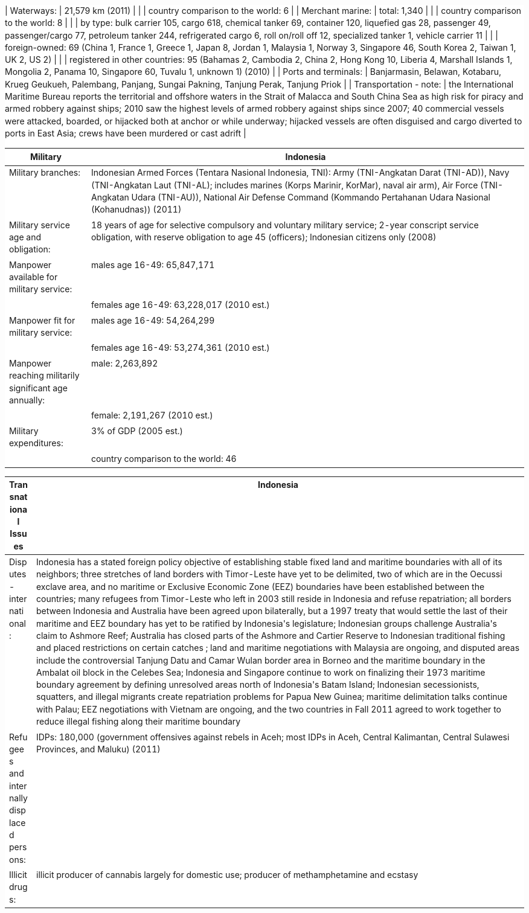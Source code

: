 | Waterways: | 21,579 km (2011) |
| | country comparison to the world: 6 |
| Merchant marine: | total: 1,340 |
| | country comparison to the world: 8 |
| | by type: bulk carrier 105, cargo 618, chemical tanker 69, container 120, liquefied gas 28, passenger 49, passenger/cargo 77, petroleum tanker 244, refrigerated cargo 6, roll on/roll off 12, specialized tanker 1, vehicle carrier 11 |
| | foreign-owned: 69 (China 1, France 1, Greece 1, Japan 8, Jordan 1, Malaysia 1, Norway 3, Singapore 46, South Korea 2, Taiwan 1, UK 2, US 2) |
| | registered in other countries: 95 (Bahamas 2, Cambodia 2, China 2, Hong Kong 10, Liberia 4, Marshall Islands 1, Mongolia 2, Panama 10, Singapore 60, Tuvalu 1, unknown 1) (2010) |
| Ports and terminals: | Banjarmasin, Belawan, Kotabaru, Krueg Geukueh, Palembang, Panjang, Sungai Pakning, Tanjung Perak, Tanjung Priok |
| Transportation - note: | the International Maritime Bureau reports the territorial and offshore waters in the Strait of Malacca and South China Sea as high risk for piracy and armed robbery against ships; 2010 saw the highest levels of armed robbery against ships since 2007; 40 commercial vessels were attacked, boarded, or hijacked both at anchor or while underway; hijacked vessels are often disguised and cargo diverted to ports in East Asia; crews have been murdered or cast adrift |


| Military | Indonesia |
| --- | --- |
| Military branches: | Indonesian Armed Forces (Tentara Nasional Indonesia, TNI): Army (TNI-Angkatan Darat (TNI-AD)), Navy (TNI-Angkatan Laut (TNI-AL); includes marines (Korps Marinir, KorMar), naval air arm), Air Force (TNI-Angkatan Udara (TNI-AU)), National Air Defense Command (Kommando Pertahanan Udara Nasional (Kohanudnas)) (2011) |
| Military service age and obligation: | 18 years of age for selective compulsory and voluntary military service; 2-year conscript service obligation, with reserve obligation to age 45 (officers); Indonesian citizens only (2008) |
| Manpower available for military service: | males age 16-49: 65,847,171 |
| | females age 16-49: 63,228,017 (2010 est.) |
| Manpower fit for military service: | males age 16-49: 54,264,299 |
| | females age 16-49: 53,274,361 (2010 est.) |
| Manpower reaching militarily significant age annually: | male: 2,263,892 |
| | female: 2,191,267 (2010 est.) |
| Military expenditures: | 3% of GDP (2005 est.) |
| | country comparison to the world: 46 |


| Transnational Issues | Indonesia |
| --- | --- |
| Disputes - international: | Indonesia has a stated foreign policy objective of establishing stable fixed land and maritime boundaries with all of its neighbors; three stretches of land borders with Timor-Leste have yet to be delimited, two of which are in the Oecussi exclave area, and no maritime or Exclusive Economic Zone (EEZ) boundaries have been established between the countries; many refugees from Timor-Leste who left in 2003 still reside in Indonesia and refuse repatriation; all borders between Indonesia and Australia have been agreed upon bilaterally, but a 1997 treaty that would settle the last of their maritime and EEZ boundary has yet to be ratified by Indonesia's legislature; Indonesian groups challenge Australia's claim to Ashmore Reef; Australia has closed parts of the Ashmore and Cartier Reserve to Indonesian traditional fishing and placed restrictions on certain catches ; land and maritime negotiations with Malaysia are ongoing, and disputed areas include the controversial Tanjung Datu and Camar Wulan border area in Borneo and the maritime boundary in the Ambalat oil block in the Celebes Sea; Indonesia and Singapore continue to work on finalizing their 1973 maritime boundary agreement by defining unresolved areas north of Indonesia's Batam Island; Indonesian secessionists, squatters, and illegal migrants create repatriation problems for Papua New Guinea; maritime delimitation talks continue with Palau; EEZ negotiations with Vietnam are ongoing, and the two countries in Fall 2011 agreed to work together to reduce illegal fishing along their maritime boundary |
| Refugees and internally displaced persons: | IDPs: 180,000 (government offensives against rebels in Aceh; most IDPs in Aceh, Central Kalimantan, Central Sulawesi Provinces, and Maluku) (2011) |
| Illicit drugs: | illicit producer of cannabis largely for domestic use; producer of methamphetamine and ecstasy |
